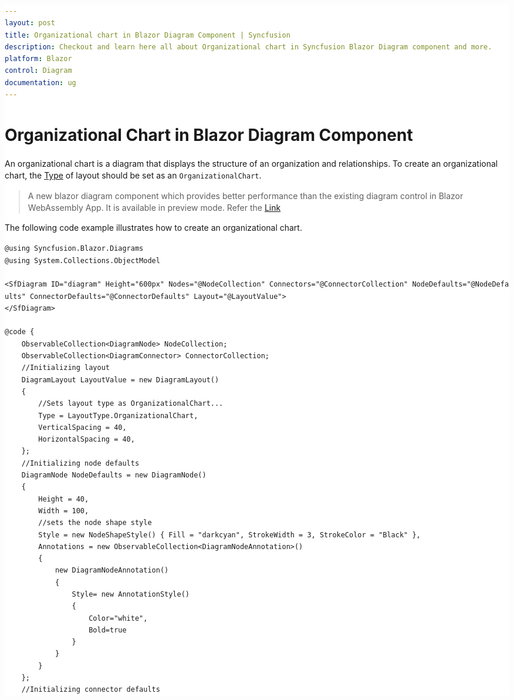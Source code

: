 ```yaml
---
layout: post
title: Organizational chart in Blazor Diagram Component | Syncfusion
description: Checkout and learn here all about Organizational chart in Syncfusion Blazor Diagram component and more.
platform: Blazor
control: Diagram
documentation: ug
---
```


# Organizational Chart in Blazor Diagram Component

An organizational chart is a diagram that displays the structure of an organization and relationships. To create an organizational chart, the [Type](https://help.syncfusion.com/cr/blazor/Syncfusion.Blazor.Diagrams.DiagramLayout.html#Syncfusion_Blazor_Diagrams_DiagramLayout_Type) of layout should be set as an `OrganizationalChart`.

> A new blazor diagram component which provides better performance than the existing diagram control in Blazor WebAssembly App. It is available in preview mode. Refer the [Link](https://blazor.syncfusion.com/documentation/diagram-component/layout/organizational-chart)

The following code example illustrates how to create an organizational chart.

```cshtml
@using Syncfusion.Blazor.Diagrams
@using System.Collections.ObjectModel

<SfDiagram ID="diagram" Height="600px" Nodes="@NodeCollection" Connectors="@ConnectorCollection" NodeDefaults="@NodeDefaults" ConnectorDefaults="@ConnectorDefaults" Layout="@LayoutValue">
</SfDiagram>

@code {
    ObservableCollection<DiagramNode> NodeCollection;
    ObservableCollection<DiagramConnector> ConnectorCollection;
    //Initializing layout
    DiagramLayout LayoutValue = new DiagramLayout()
    {
        //Sets layout type as OrganizationalChart...
        Type = LayoutType.OrganizationalChart,
        VerticalSpacing = 40,
        HorizontalSpacing = 40,
    };
    //Initializing node defaults
    DiagramNode NodeDefaults = new DiagramNode()
    {
        Height = 40,
        Width = 100,
        //sets the node shape style
        Style = new NodeShapeStyle() { Fill = "darkcyan", StrokeWidth = 3, StrokeColor = "Black" },
        Annotations = new ObservableCollection<DiagramNodeAnnotation>()
        {
            new DiagramNodeAnnotation() 
            { 
                Style= new AnnotationStyle()
                {
                    Color="white",
                    Bold=true
                }
            }
        }
    };
    //Initializing connector defaults
```